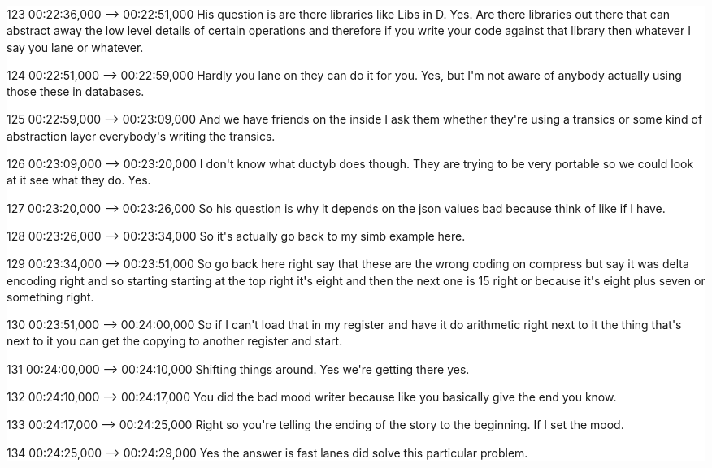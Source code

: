 123
00:22:36,000 --> 00:22:51,000
His question is are there libraries like Libs in D. Yes. Are there libraries out there that can abstract away the low level details of certain operations and therefore if you write your code against that library then whatever I say you lane or whatever.

124
00:22:51,000 --> 00:22:59,000
Hardly you lane on they can do it for you. Yes, but I'm not aware of anybody actually using those these in databases.

125
00:22:59,000 --> 00:23:09,000
And we have friends on the inside I ask them whether they're using a transics or some kind of abstraction layer everybody's writing the transics.

126
00:23:09,000 --> 00:23:20,000
I don't know what ductyb does though. They are trying to be very portable so we could look at it see what they do. Yes.

127
00:23:20,000 --> 00:23:26,000
So his question is why it depends on the json values bad because think of like if I have.

128
00:23:26,000 --> 00:23:34,000
So it's actually go back to my simb example here.

129
00:23:34,000 --> 00:23:51,000
So go back here right say that these are the wrong coding on compress but say it was delta encoding right and so starting starting at the top right it's eight and then the next one is 15 right or because it's eight plus seven or something right.

130
00:23:51,000 --> 00:24:00,000
So if I can't load that in my register and have it do arithmetic right next to it the thing that's next to it you can get the copying to another register and start.

131
00:24:00,000 --> 00:24:10,000
Shifting things around. Yes we're getting there yes.

132
00:24:10,000 --> 00:24:17,000
You did the bad mood writer because like you basically give the end you know.

133
00:24:17,000 --> 00:24:25,000
Right so you're telling the ending of the story to the beginning. If I set the mood.

134
00:24:25,000 --> 00:24:29,000
Yes the answer is fast lanes did solve this particular problem.
